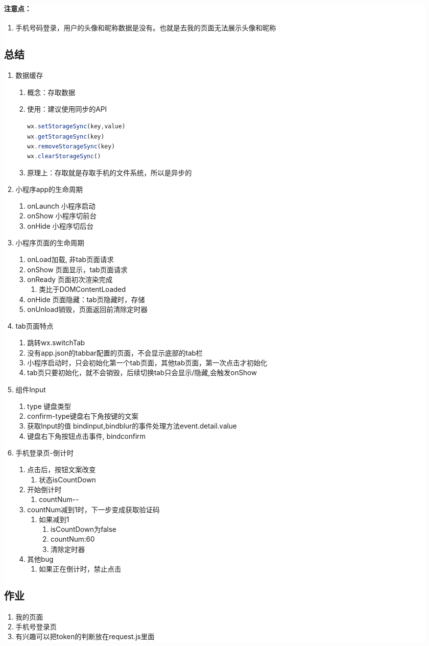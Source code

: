 #### 注意点：

1. 手机号码登录，用户的头像和昵称数据是没有。也就是去我的页面无法展示头像和昵称

## 总结

1. 数据缓存

   1. 概念：存取数据

   2. 使用：建议使用同步的API

      ```js
      wx.setStorageSync(key,value)
      wx.getStorageSync(key)
      wx.removeStorageSync(key)
      wx.clearStorageSync()
      ```

   3. 原理上：存取就是存取手机的文件系统，所以是异步的

2. 小程序app的生命周期

   1. onLaunch 小程序启动
   2. onShow 小程序切前台
   3. onHide 小程序切后台

3. 小程序页面的生命周期

   1. onLoad加载, 非tab页面请求
   2. onShow 页面显示，tab页面请求
   3. onReady 页面初次渲染完成
      1. 类比于DOMContentLoaded
   4. onHide 页面隐藏：tab页隐藏时，存储
   5. onUnload销毁，页面返回前清除定时器

4. tab页面特点

   1. 跳转wx.switchTab
   2. 没有app.json的tabbar配置的页面，不会显示底部的tab栏
   3. 小程序启动时，只会初始化第一个tab页面，其他tab页面，第一次点击才初始化
   4. tab页只要初始化，就不会销毁，后续切换tab只会显示/隐藏,会触发onShow

5. 组件Input

   1. type 键盘类型
   2. confirm-type键盘右下角按键的文案
   3. 获取Input的值 bindinput,bindblur的事件处理方法event.detail.value
   4. 键盘右下角按钮点击事件, bindconfirm

6. 手机登录页-倒计时

   1. 点击后，按钮文案改变
      1. 状态isCountDown
   2. 开始倒计时
      1. countNum--
   3. countNum减到1时，下一步变成获取验证码
      1. 如果减到1
         1. isCountDown为false
         2. countNum:60
         3. 清除定时器
   4. 其他bug
      1. 如果正在倒计时，禁止点击

## 作业

1. 我的页面
2. 手机号登录页
3. 有兴趣可以把token的判断放在request.js里面
